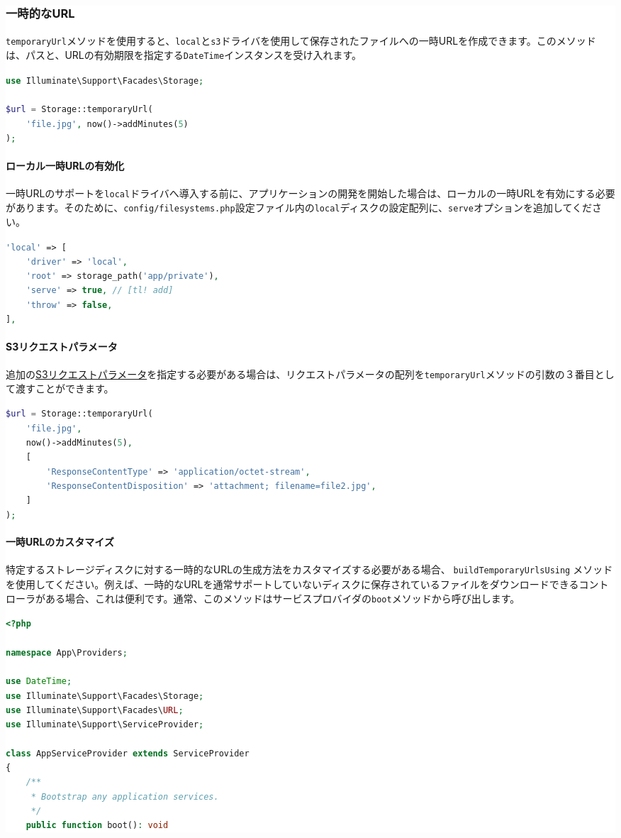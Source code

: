 <a name="temporary-urls"></a>
### 一時的なURL

`temporaryUrl`メソッドを使用すると、`local`と`s3`ドライバを使用して保存されたファイルへの一時URLを作成できます。このメソッドは、パスと、URLの有効期限を指定する`DateTime`インスタンスを受け入れます。

```php
use Illuminate\Support\Facades\Storage;

$url = Storage::temporaryUrl(
    'file.jpg', now()->addMinutes(5)
);
```

<a name="enabling-local-temporary-urls"></a>
#### ローカル一時URLの有効化

一時URLのサポートを`local`ドライバへ導入する前に、アプリケーションの開発を開始した場合は、ローカルの一時URLを有効にする必要があります。そのために、`config/filesystems.php`設定ファイル内の`local`ディスクの設定配列に、`serve`オプションを追加してください。

```php
'local' => [
    'driver' => 'local',
    'root' => storage_path('app/private'),
    'serve' => true, // [tl! add]
    'throw' => false,
],
```

<a name="s3-request-parameters"></a>
#### S3リクエストパラメータ

追加の[S3リクエストパラメータ](https://docs.aws.amazon.com/AmazonS3/latest/API/RESTObjectGET.html#RESTObjectGET-requests)を指定する必要がある場合は、リクエストパラメータの配列を`temporaryUrl`メソッドの引数の３番目として渡すことができます。

```php
$url = Storage::temporaryUrl(
    'file.jpg',
    now()->addMinutes(5),
    [
        'ResponseContentType' => 'application/octet-stream',
        'ResponseContentDisposition' => 'attachment; filename=file2.jpg',
    ]
);
```

<a name="customizing-temporary-urls"></a>
#### 一時URLのカスタマイズ

特定するストレージディスクに対する一時的なURLの生成方法をカスタマイズする必要がある場合、 `buildTemporaryUrlsUsing` メソッドを使用してください。例えば、一時的なURLを通常サポートしていないディスクに保存されているファイルをダウンロードできるコントローラがある場合、これは便利です。通常、このメソッドはサービスプロバイダの`boot`メソッドから呼び出します。

```php
<?php

namespace App\Providers;

use DateTime;
use Illuminate\Support\Facades\Storage;
use Illuminate\Support\Facades\URL;
use Illuminate\Support\ServiceProvider;

class AppServiceProvider extends ServiceProvider
{
    /**
     * Bootstrap any application services.
     */
    public function boot(): void
```